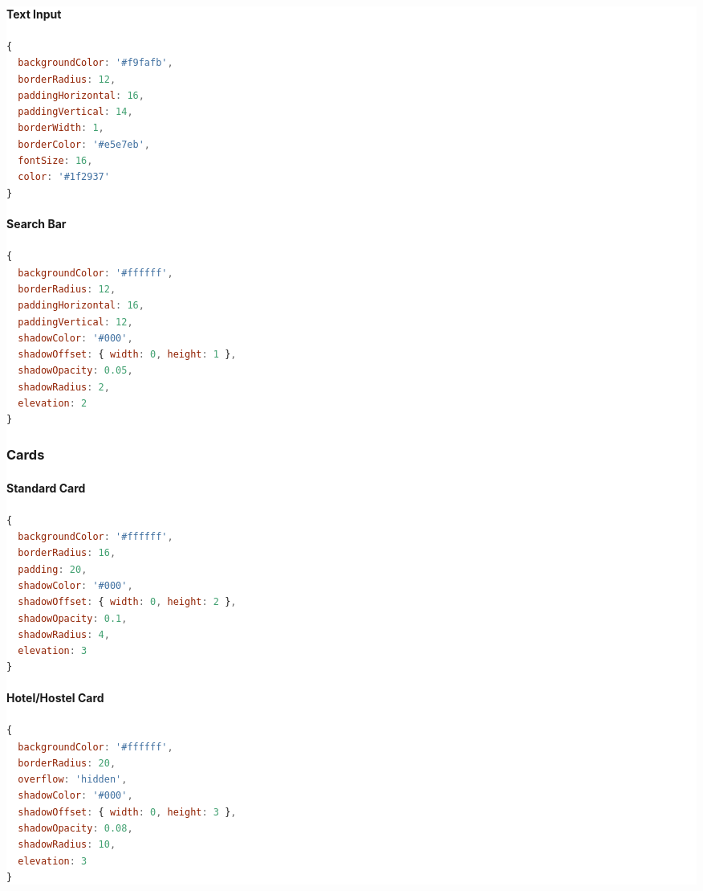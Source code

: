 #### Text Input
```javascript
{
  backgroundColor: '#f9fafb',
  borderRadius: 12,
  paddingHorizontal: 16,
  paddingVertical: 14,
  borderWidth: 1,
  borderColor: '#e5e7eb',
  fontSize: 16,
  color: '#1f2937'
}
```

#### Search Bar
```javascript
{
  backgroundColor: '#ffffff',
  borderRadius: 12,
  paddingHorizontal: 16,
  paddingVertical: 12,
  shadowColor: '#000',
  shadowOffset: { width: 0, height: 1 },
  shadowOpacity: 0.05,
  shadowRadius: 2,
  elevation: 2
}
```

### Cards

#### Standard Card
```javascript
{
  backgroundColor: '#ffffff',
  borderRadius: 16,
  padding: 20,
  shadowColor: '#000',
  shadowOffset: { width: 0, height: 2 },
  shadowOpacity: 0.1,
  shadowRadius: 4,
  elevation: 3
}
```

#### Hotel/Hostel Card
```javascript
{
  backgroundColor: '#ffffff',
  borderRadius: 20,
  overflow: 'hidden',
  shadowColor: '#000',
  shadowOffset: { width: 0, height: 3 },
  shadowOpacity: 0.08,
  shadowRadius: 10,
  elevation: 3
}
```
